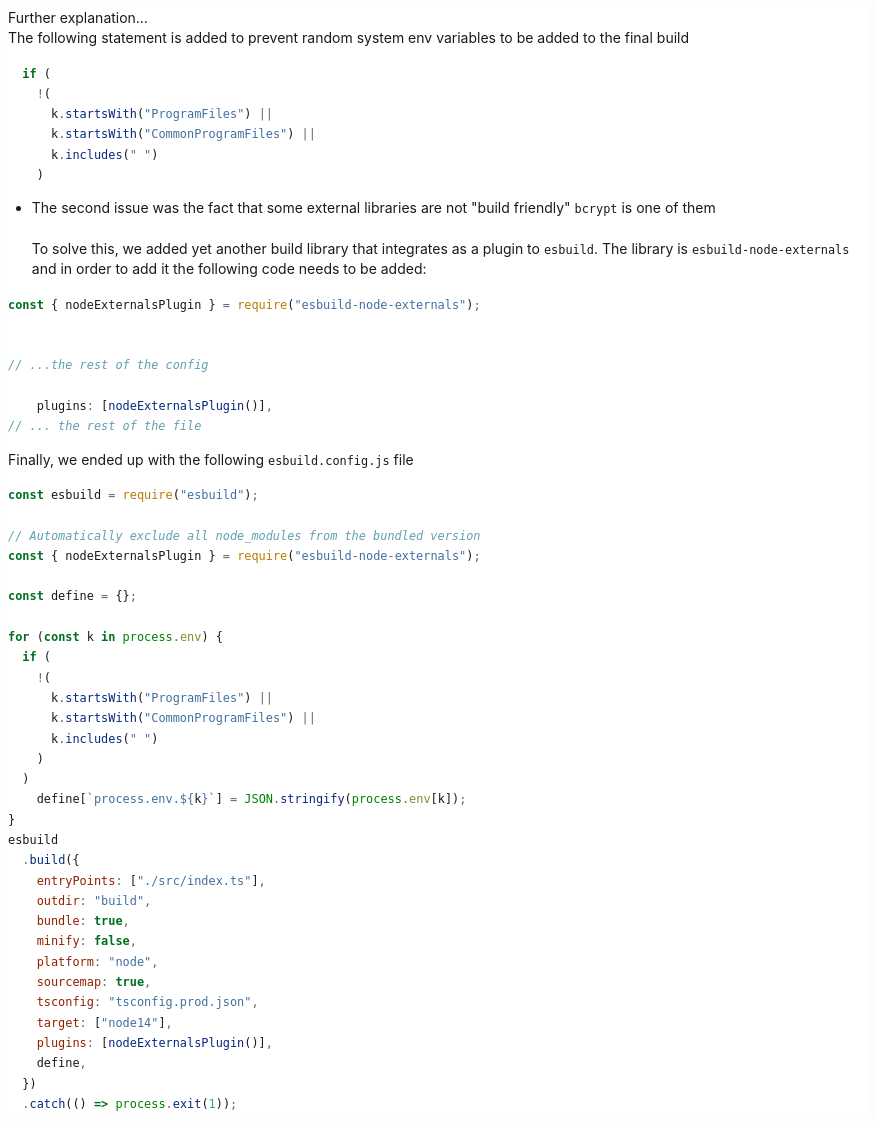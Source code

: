 Further explanation… <br>
The following statement is added to prevent random system env variables to be added to the final build

```javascript
  if (
    !(
      k.startsWith("ProgramFiles") ||
      k.startsWith("CommonProgramFiles") ||
      k.includes(" ")
    )
```

- The second issue was the fact that some external libraries are not "build friendly" `bcrypt` is one of them <br><br>
  To solve this, we added yet another build library that integrates as a plugin to `esbuild`. The library is `esbuild-node-externals` and in order to add it the following code needs to be added:

```javascript
const { nodeExternalsPlugin } = require("esbuild-node-externals");


// ...the rest of the config

    plugins: [nodeExternalsPlugin()],
// ... the rest of the file
```

Finally, we ended up with the following `esbuild.config.js` file

```javascript
const esbuild = require("esbuild");

// Automatically exclude all node_modules from the bundled version
const { nodeExternalsPlugin } = require("esbuild-node-externals");

const define = {};

for (const k in process.env) {
  if (
    !(
      k.startsWith("ProgramFiles") ||
      k.startsWith("CommonProgramFiles") ||
      k.includes(" ")
    )
  )
    define[`process.env.${k}`] = JSON.stringify(process.env[k]);
}
esbuild
  .build({
    entryPoints: ["./src/index.ts"],
    outdir: "build",
    bundle: true,
    minify: false,
    platform: "node",
    sourcemap: true,
    tsconfig: "tsconfig.prod.json",
    target: ["node14"],
    plugins: [nodeExternalsPlugin()],
    define,
  })
  .catch(() => process.exit(1));
```
